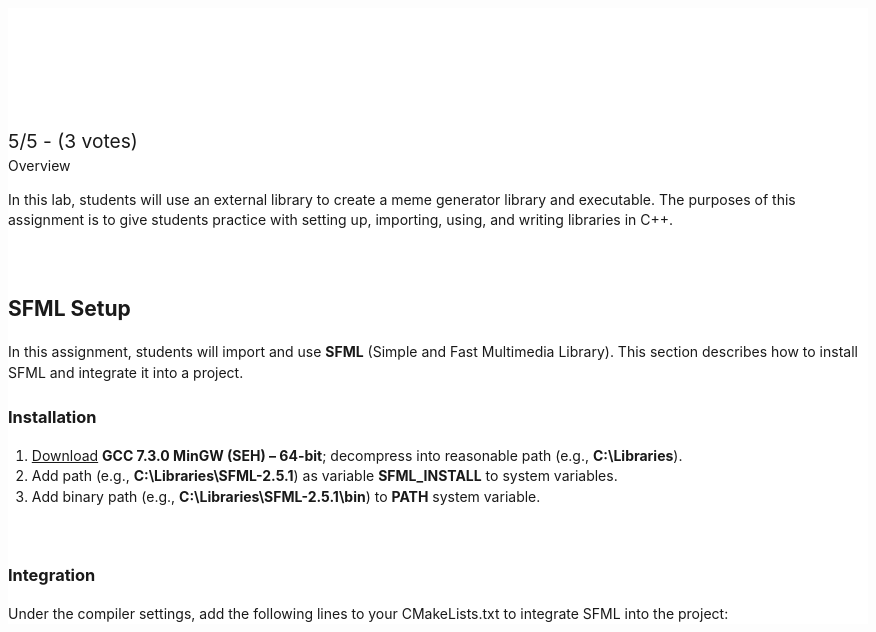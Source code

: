 <div class="kksr-stars-active" style="width: 138px;">
            <div class="kksr-star" style="padding-right: 4px">


<div class="kksr-icon" style="width: 24px; height: 24px;"></div>
        </div>
            <div class="kksr-star" style="padding-right: 4px">


<div class="kksr-icon" style="width: 24px; height: 24px;"></div>
        </div>
            <div class="kksr-star" style="padding-right: 4px">


<div class="kksr-icon" style="width: 24px; height: 24px;"></div>
        </div>
            <div class="kksr-star" style="padding-right: 4px">


<div class="kksr-icon" style="width: 24px; height: 24px;"></div>
        </div>
            <div class="kksr-star" style="padding-right: 4px">


<div class="kksr-icon" style="width: 24px; height: 24px;"></div>
        </div>
    </div>
</div>


<div class="kksr-legend" style="font-size: 19.2px;">
            5/5 - (3 votes)    </div>
    </div>
Overview

In this lab, students will use an external library to create a meme generator library and executable. The purposes of this assignment is to give students practice with setting up, importing, using, and writing libraries in C++.

<strong>&nbsp;</strong>

<h2>SFML Setup</h2>
In this assignment, students will import and use <strong>SFML</strong> (Simple and Fast Multimedia Library). This section describes how to install SFML and integrate it into a project.

<h3>Installation</h3>
<ol>
<li><a href="https://www.sfml-dev.org/download/sfml/2.5.1/">Download</a> <strong>GCC 7.3.0 MinGW (SEH) – 64-bit</strong>; decompress into reasonable path (e.g., <strong>C:\Libraries</strong>).</li>
<li>Add path (e.g., <strong>C:\Libraries\SFML-2.5.1</strong>) as variable <strong>SFML_INSTALL</strong> to system variables.</li>
<li>Add binary path (e.g., <strong>C:\Libraries\SFML-2.5.1\bin</strong>) to <strong>PATH</strong> system variable.</li>
</ol>
&nbsp;

<h3>Integration</h3>
Under the compiler settings, add the following lines to your CMakeLists.txt to integrate SFML into the project:
